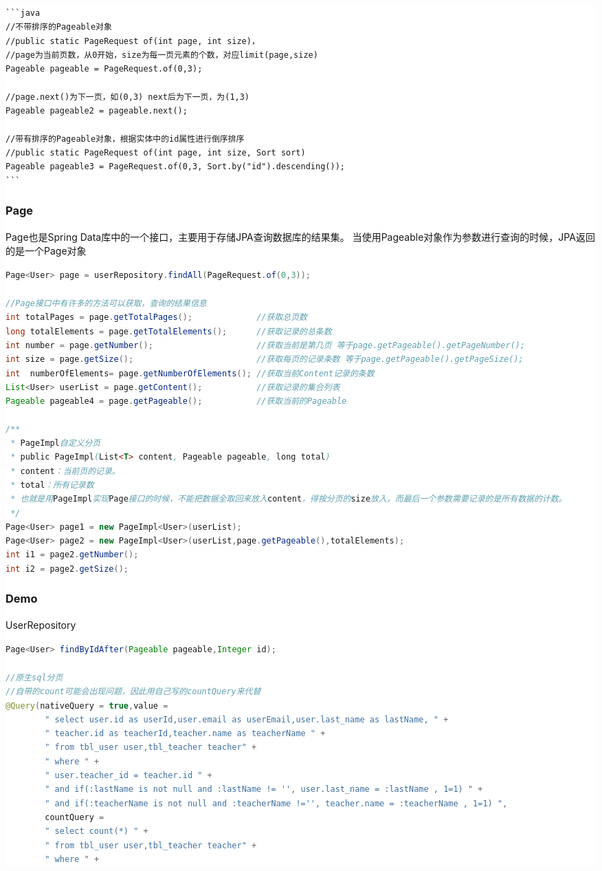 	```java
	//不带排序的Pageable对象
	//public static PageRequest of(int page, int size)，
	//page为当前页数，从0开始，size为每一页元素的个数，对应limit(page,size)
	Pageable pageable = PageRequest.of(0,3);
	
	//page.next()为下一页，如(0,3) next后为下一页，为(1,3)
	Pageable pageable2 = pageable.next();
	
	//带有排序的Pageable对象，根据实体中的id属性进行倒序排序
	//public static PageRequest of(int page, int size, Sort sort)
	Pageable pageable3 = PageRequest.of(0,3, Sort.by("id").descending());
	```

### Page

Page也是Spring Data库中的一个接口，主要用于存储JPA查询数据库的结果集。
当使用Pageable对象作为参数进行查询的时候，JPA返回的是一个Page对象

```java
Page<User> page = userRepository.findAll(PageRequest.of(0,3));

//Page接口中有许多的方法可以获取，查询的结果信息
int totalPages = page.getTotalPages();             //获取总页数
long totalElements = page.getTotalElements();      //获取记录的总条数
int number = page.getNumber();			           //获取当前是第几页 等于page.getPageable().getPageNumber();
int size = page.getSize();			               //获取每页的记录条数 等于page.getPageable().getPageSize();
int  numberOfElements= page.getNumberOfElements(); //获取当前Content记录的条数
List<User> userList = page.getContent();           //获取记录的集合列表
Pageable pageable4 = page.getPageable();           //获取当前的Pageable

/**
 * PageImpl自定义分页
 * public PageImpl(List<T> content, Pageable pageable, long total)
 * content：当前页的记录。
 * total：所有记录数
 * 也就是用PageImpl实现Page接口的时候，不能把数据全取回来放入content，得按分页的size放入。而最后一个参数需要记录的是所有数据的计数。
 */
Page<User> page1 = new PageImpl<User>(userList);
Page<User> page2 = new PageImpl<User>(userList,page.getPageable(),totalElements);
int i1 = page2.getNumber();
int i2 = page2.getSize();
```

### Demo

UserRepository

```java
Page<User> findByIdAfter(Pageable pageable,Integer id);

//原生sql分页
//自带的count可能会出现问题，因此用自己写的countQuery来代替
@Query(nativeQuery = true,value =
        " select user.id as userId,user.email as userEmail,user.last_name as lastName, " +
        " teacher.id as teacherId,teacher.name as teacherName " +
        " from tbl_user user,tbl_teacher teacher" +
        " where " +
        " user.teacher_id = teacher.id " +
        " and if(:lastName is not null and :lastName != '', user.last_name = :lastName , 1=1) " +
        " and if(:teacherName is not null and :teacherName !='', teacher.name = :teacherName , 1=1) ",
        countQuery =
        " select count(*) " +
        " from tbl_user user,tbl_teacher teacher" +
        " where " +
```